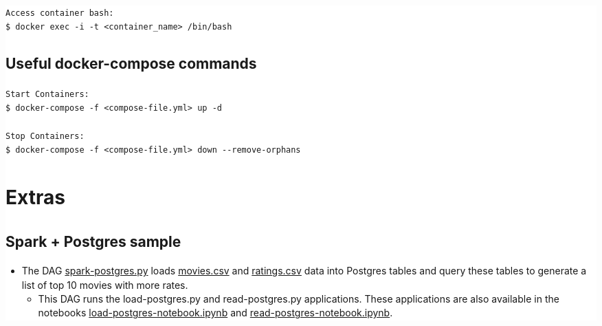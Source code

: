     Access container bash:
    $ docker exec -i -t <container_name> /bin/bash

## Useful docker-compose commands

    Start Containers:
    $ docker-compose -f <compose-file.yml> up -d

    Stop Containers:
    $ docker-compose -f <compose-file.yml> down --remove-orphans
    
# Extras
## Spark + Postgres sample

* The DAG [spark-postgres.py](dags/spark-postgres.py) loads [movies.csv](spark/resources/data/movies.csv) and [ratings.csv](spark/resources/data/ratings.csv) data into Postgres tables and query these tables to generate a list of top 10 movies with more rates.
  * This DAG runs the load-postgres.py and read-postgres.py applications. These applications are also available in the notebooks [load-postgres-notebook.ipynb](notebooks/load-postgres-notebook.ipynb) and [read-postgres-notebook.ipynb](notebooks/read-postgres-notebook.ipynb).

